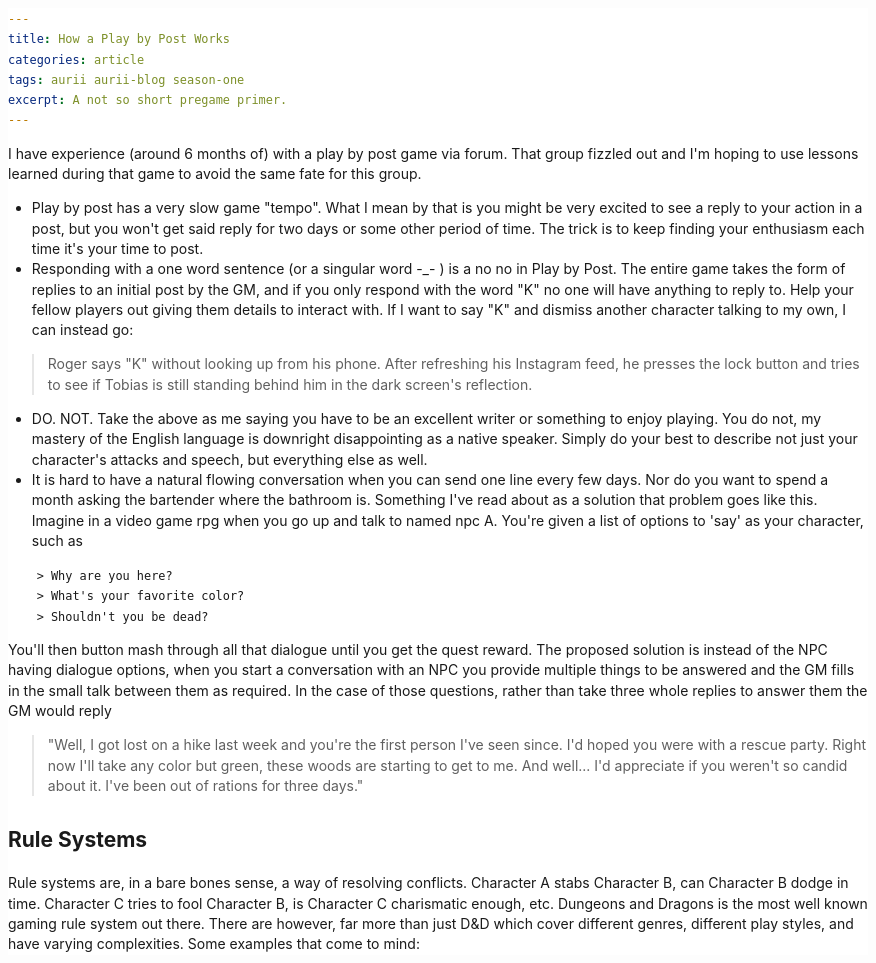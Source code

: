```yaml
---
title: How a Play by Post Works
categories: article
tags: aurii aurii-blog season-one
excerpt: A not so short pregame primer.
---
```


I have experience (around 6 months of) with a play by post game via forum. That group fizzled out and I'm hoping to use lessons learned during that game to avoid the same fate for this group. 

* Play by post has a very slow game "tempo". What I mean by that is you might be very excited to see a reply to your action in a post, but you won't get said reply for two days or some other period of time. The trick is to keep finding your enthusiasm each time it's your time to post.
* Responding with a one word sentence (or a singular word -_- ) is a no no in Play by Post. The entire game takes the form of replies to an initial post by the GM, and if you only respond with the word "K" no one will have anything to reply to. Help your fellow players out giving them details to interact with. If I want to say "K" and dismiss another character talking to my own, I can instead go:
> Roger says "K" without looking up from his phone. After refreshing his Instagram feed, he presses the lock button and tries to see if Tobias is still standing behind him in the dark screen's reflection. 
* DO. NOT. Take the above as me saying you have to be an excellent writer or something to enjoy playing. You do not, my mastery of the English language is downright disappointing as a native speaker. Simply do your best to describe not just your character's attacks and speech, but everything else as well.
* It is hard to have a natural flowing conversation when you can send one line every few days. Nor do you want to spend a month asking the bartender where the bathroom is. Something I've read about as a solution that problem goes like this. Imagine in a video game rpg when you go up and talk to named npc A. You're given a list of options to 'say' as your character, such as
```
    > Why are you here?
    > What's your favorite color?
    > Shouldn't you be dead?
```
You'll then button mash through all that dialogue until you get the quest reward. The proposed solution is instead of the NPC having dialogue options, when you start a conversation with an NPC you provide multiple things to be answered and the GM fills in the small talk between them as required. In the case of those questions, rather than take three whole replies to answer them the GM would reply
> "Well, I got lost on a hike last week and you're the first person I've seen since. I'd hoped you were with a rescue party. Right now I'll take any color but green, these woods are starting to get to me. And well... I'd appreciate if you weren't so candid about it. I've been out of rations for three days."

## Rule Systems

Rule systems are, in a bare bones sense, a way of resolving conflicts. Character A stabs Character B, can Character B dodge in time. Character C tries to fool Character B, is Character C charismatic enough, etc. Dungeons and Dragons is the most well known gaming rule system out there. There are however, far more than just D&D which cover different genres, different play styles, and have varying complexities. Some examples that come to mind:
